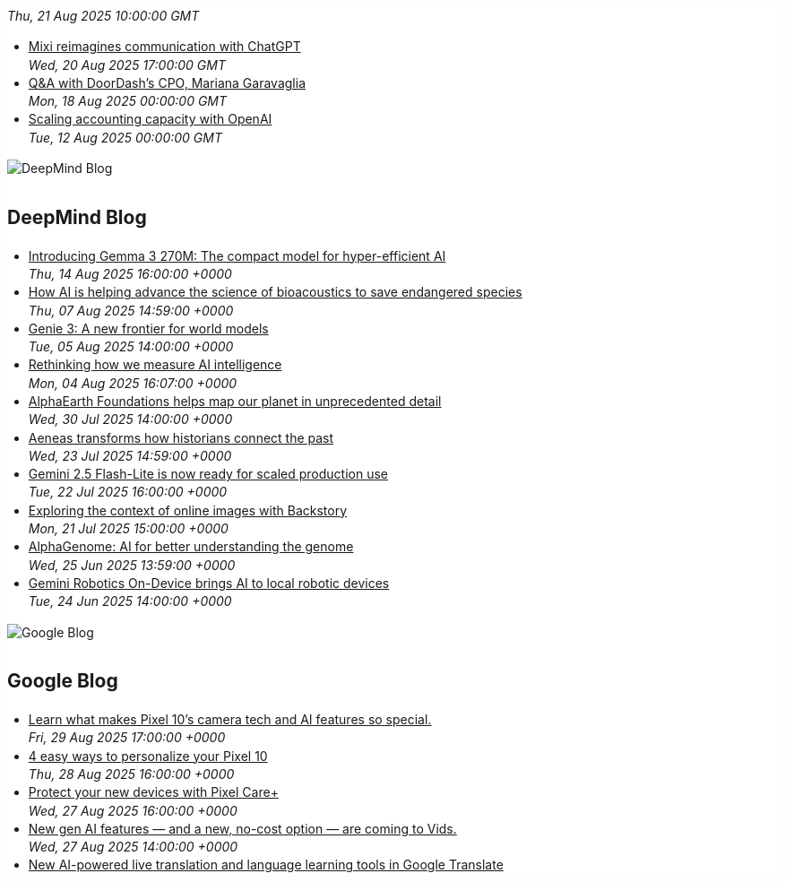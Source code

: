   _Thu, 21 Aug 2025 10:00:00 GMT_
- [Mixi reimagines communication with ChatGPT](https://openai.com/index/mixi)  
  _Wed, 20 Aug 2025 17:00:00 GMT_
- [Q&A with DoorDash’s CPO, Mariana Garavaglia](https://openai.com/index/doordash-mariana-garavaglia)  
  _Mon, 18 Aug 2025 00:00:00 GMT_
- [Scaling accounting capacity with OpenAI](https://openai.com/index/basis)  
  _Tue, 12 Aug 2025 00:00:00 GMT_

![DeepMind Blog](https://www.google.com/s2/favicons?domain_url=https://deepmind.com/blog/feed/basic)

## DeepMind Blog

- [Introducing Gemma 3 270M: The compact model for hyper-efficient AI](https://deepmind.google/discover/blog/introducing-gemma-3-270m-the-compact-model-for-hyper-efficient-ai/)  
  _Thu, 14 Aug 2025 16:00:00 +0000_
- [How AI is helping advance the science of bioacoustics to save endangered species](https://deepmind.google/discover/blog/how-ai-is-helping-advance-the-science-of-bioacoustics-to-save-endangered-species/)  
  _Thu, 07 Aug 2025 14:59:00 +0000_
- [Genie 3: A new frontier for world models](https://deepmind.google/discover/blog/genie-3-a-new-frontier-for-world-models/)  
  _Tue, 05 Aug 2025 14:00:00 +0000_
- [Rethinking how we measure AI intelligence](https://deepmind.google/discover/blog/rethinking-how-we-measure-ai-intelligence/)  
  _Mon, 04 Aug 2025 16:07:00 +0000_
- [AlphaEarth Foundations helps map our planet in unprecedented detail](https://deepmind.google/discover/blog/alphaearth-foundations-helps-map-our-planet-in-unprecedented-detail/)  
  _Wed, 30 Jul 2025 14:00:00 +0000_
- [Aeneas transforms how historians connect the past](https://deepmind.google/discover/blog/aeneas-transforms-how-historians-connect-the-past/)  
  _Wed, 23 Jul 2025 14:59:00 +0000_
- [Gemini 2.5 Flash-Lite is now ready for scaled production use](https://deepmind.google/discover/blog/gemini-25-flash-lite-is-now-ready-for-scaled-production-use/)  
  _Tue, 22 Jul 2025 16:00:00 +0000_
- [Exploring the context of online images with Backstory](https://deepmind.google/discover/blog/exploring-the-context-of-online-images-with-backstory/)  
  _Mon, 21 Jul 2025 15:00:00 +0000_
- [AlphaGenome: AI for better understanding the genome](https://deepmind.google/discover/blog/alphagenome-ai-for-better-understanding-the-genome/)  
  _Wed, 25 Jun 2025 13:59:00 +0000_
- [Gemini Robotics On-Device brings AI to local robotic devices](https://deepmind.google/discover/blog/gemini-robotics-on-device-brings-ai-to-local-robotic-devices/)  
  _Tue, 24 Jun 2025 14:00:00 +0000_

![Google Blog](https://www.google.com/s2/favicons?domain_url=https://blog.google/rss)

## Google Blog

- [Learn what makes Pixel 10’s camera tech and AI features so special.](https://blog.google/products/pixel/made-by-google-podcast-pixel-10-ai-camera/)  
  _Fri, 29 Aug 2025 17:00:00 +0000_
- [4 easy ways to personalize your Pixel 10](https://blog.google/products/pixel/pixel-10-personalization-features/)  
  _Thu, 28 Aug 2025 16:00:00 +0000_
- [Protect your new devices with Pixel Care+](https://blog.google/products/pixel/google-pixel-care-plus-device-protection/)  
  _Wed, 27 Aug 2025 16:00:00 +0000_
- [New gen AI features — and a new, no-cost option — are coming to Vids.](https://blog.google/feed/new-ai-vids-no-cost-option/)  
  _Wed, 27 Aug 2025 14:00:00 +0000_
- [New AI-powered live translation and language learning tools in Google Translate](https://blog.google/products/translate/language-learning-live-translate/)  